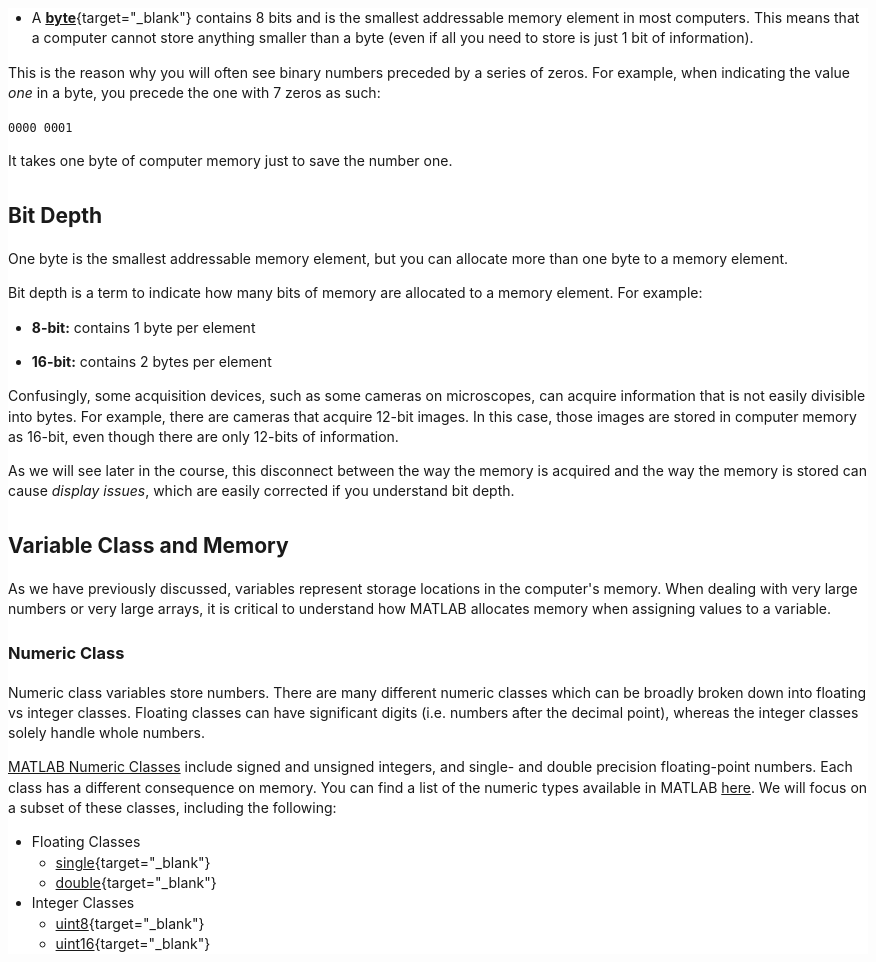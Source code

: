 * A [**byte**][wiki_byte]{target="_blank"} contains 8 bits and is the smallest addressable memory element in most computers. This means that a computer cannot store anything smaller than a byte (even if all you need to store is just 1 bit of information).

This is the reason why you will often see binary numbers preceded by a series of zeros. For example, when indicating the value *one* in a byte, you precede the one with 7 zeros as such:

`0000 0001`

It takes one byte of computer memory just to save the number one.

## Bit Depth

One byte is the smallest addressable memory element, but you can allocate more than one byte to a memory element.

Bit depth is a term to indicate how many bits of memory are allocated to a memory element. For example:

* **8-bit:**  contains 1 byte per element

* **16-bit:** contains 2 bytes per element

Confusingly, some acquisition devices, such as some cameras on microscopes, can acquire information that is not easily divisible into bytes. For example, there are cameras that acquire 12-bit images. In this case, those images are stored in computer memory as 16-bit, even though there are only 12-bits of information.

As we will see later in the course, this disconnect between the way the memory is acquired and the way the memory is stored can cause *display issues*, which are easily corrected if you understand bit depth.

## Variable Class and Memory

As we have previously discussed, variables represent storage locations in the computer's memory. When dealing with very large numbers or very large arrays, it is critical to understand how MATLAB allocates memory when assigning values to a variable.

### Numeric Class

Numeric class variables store numbers. There are many different numeric classes which can be broadly broken down into floating vs integer classes. Floating classes can have significant digits (i.e. numbers after the decimal point), whereas the integer classes solely handle whole numbers.

[MATLAB Numeric Classes](https://www.mathworks.com/help/matlab/numeric-types.html) include signed and unsigned integers, and single- and double precision floating-point numbers. Each class has a different consequence on memory. You can find a list of the  numeric types available in MATLAB [here](http://www.mathworks.com/help/matlab/numeric-types.html). We will focus on a subset of these classes, including the following:

* Floating Classes
  * [single]{target="_blank"}
  * [double]{target="_blank"}
*  Integer Classes
   *  [uint8]{target="_blank"}
   *  [uint16]{target="_blank"}


[double]: http://www.mathworks.com/help/matlab/ref/double.html
[single]: http://www.mathworks.com/help/matlab/ref/single.html
[uint8]: http://www.mathworks.com/help/matlab/ref/uint8.html
[uint16]: http://www.mathworks.com/help/matlab/ref/uint16.html
[logical]: http://www.mathworks.com/help/matlab/ref/logical.html
[char]: http://www.mathworks.com/help/matlab/ref/char.html
[num2str]: http://www.mathworks.com/help/matlab/ref/num2str.html
[wiki_base_2]: https://en.wikipedia.org/wiki/Binary_number
[wiki_base_10]: https://en.wikipedia.org/wiki/Decimal
[wiki_ascii]: https://en.wikipedia.org/wiki/ASCII
[wiki_bit]: http://en.wikipedia.org/wiki/Bit
[wiki_byte]: http://en.wikipedia.org/wiki/Byte
[wiki_dynamic_range]: https://en.wikipedia.org/wiki/Dynamic_range
[img_double_prec]: images/IEEE_754_Double_Floating_Point_Format.svg.png
[MATLAB_workspace_double]: images/workspace_double.png
[MATLAB_numeric_classes]: images/numeric_classes.png
[char-class-1]: images/char-class-1.png
[char-class-hello]: images/char-class-hello.png 
[logical class illustration]: images/logical-class-as-binary.png